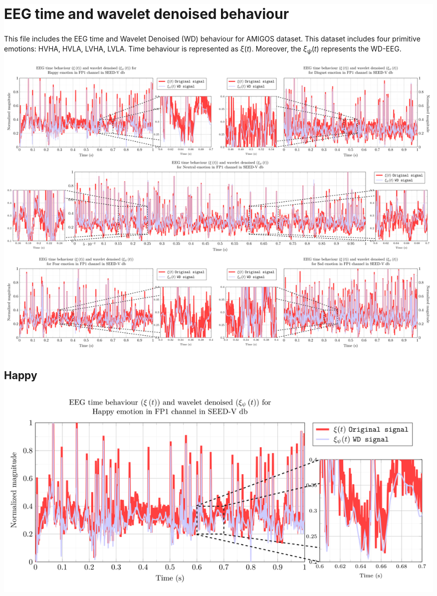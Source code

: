 # EEG time and wavelet denoised behaviour

This file includes the EEG time and Wavelet Denoised (WD) behaviour for AMIGOS dataset. This dataset includes four primitive emotions: HVHA, HVLA, LVHA, LVLA. Time behaviour is represented as $\xi\left(t\right)$. Moreover, the $\xi_{\psi}\left(t\right)$ represents the WD-EEG.

<img src="https://github.com/Almanza-Conejo/bQSA-EEG/blob/main/images/SEED-V/timeBehaviour/images/SEED-V%20time%20general.svg" alt="drawing" width="2000"/>

## Happy
<img src="https://github.com/Almanza-Conejo/bQSA-EEG/blob/main/images/SEED-V/timeBehaviour/images/HAPPY_timeSEEDV.svg" alt="drawing" width="2000"/>

